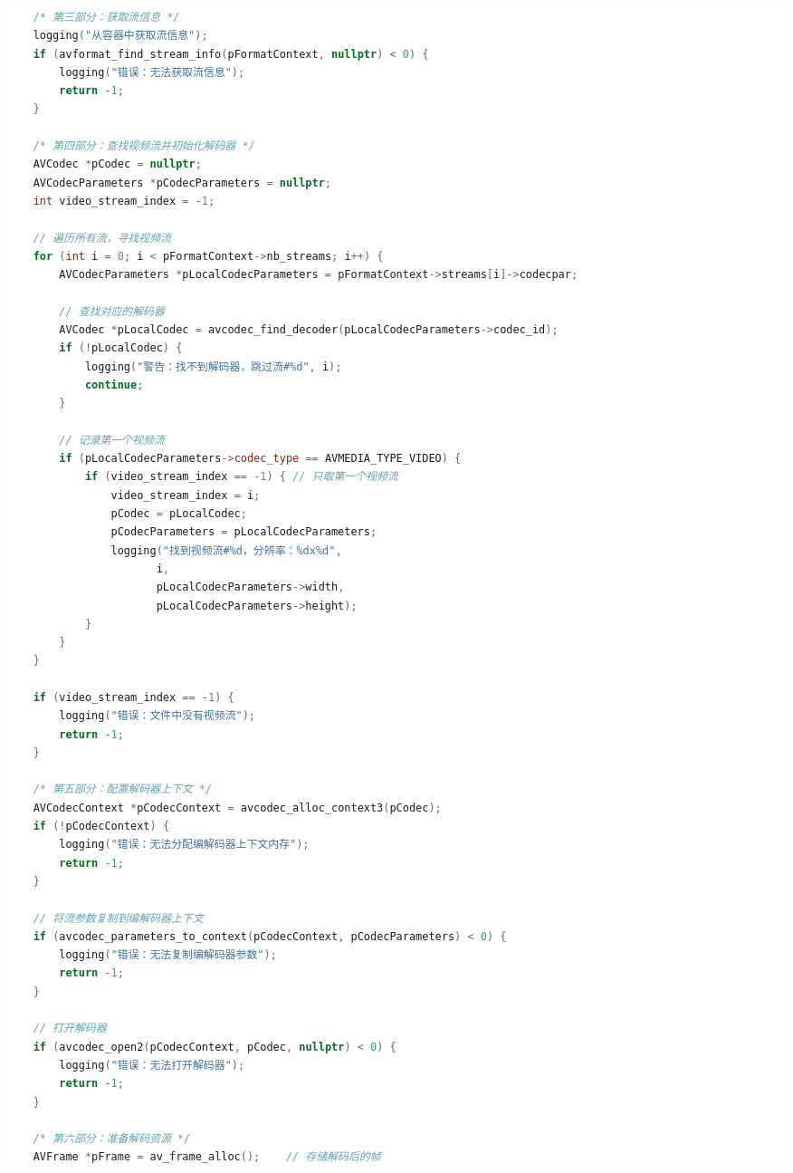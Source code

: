 ```cpp
    /* 第三部分：获取流信息 */
    logging("从容器中获取流信息");
    if (avformat_find_stream_info(pFormatContext, nullptr) < 0) {
        logging("错误：无法获取流信息");
        return -1;
    }

    /* 第四部分：查找视频流并初始化解码器 */
    AVCodec *pCodec = nullptr;
    AVCodecParameters *pCodecParameters = nullptr;
    int video_stream_index = -1;

    // 遍历所有流，寻找视频流
    for (int i = 0; i < pFormatContext->nb_streams; i++) {
        AVCodecParameters *pLocalCodecParameters = pFormatContext->streams[i]->codecpar;

        // 查找对应的解码器
        AVCodec *pLocalCodec = avcodec_find_decoder(pLocalCodecParameters->codec_id);
        if (!pLocalCodec) {
            logging("警告：找不到解码器，跳过流#%d", i);
            continue;
        }

        // 记录第一个视频流
        if (pLocalCodecParameters->codec_type == AVMEDIA_TYPE_VIDEO) {
            if (video_stream_index == -1) { // 只取第一个视频流
                video_stream_index = i;
                pCodec = pLocalCodec;
                pCodecParameters = pLocalCodecParameters;
                logging("找到视频流#%d，分辨率：%dx%d",
                       i,
                       pLocalCodecParameters->width,
                       pLocalCodecParameters->height);
            }
        }
    }

    if (video_stream_index == -1) {
        logging("错误：文件中没有视频流");
        return -1;
    }

    /* 第五部分：配置解码器上下文 */
    AVCodecContext *pCodecContext = avcodec_alloc_context3(pCodec);
    if (!pCodecContext) {
        logging("错误：无法分配编解码器上下文内存");
        return -1;
    }

    // 将流参数复制到编解码器上下文
    if (avcodec_parameters_to_context(pCodecContext, pCodecParameters) < 0) {
        logging("错误：无法复制编解码器参数");
        return -1;
    }

    // 打开解码器
    if (avcodec_open2(pCodecContext, pCodec, nullptr) < 0) {
        logging("错误：无法打开解码器");
        return -1;
    }

    /* 第六部分：准备解码资源 */
    AVFrame *pFrame = av_frame_alloc();    // 存储解码后的帧
```
